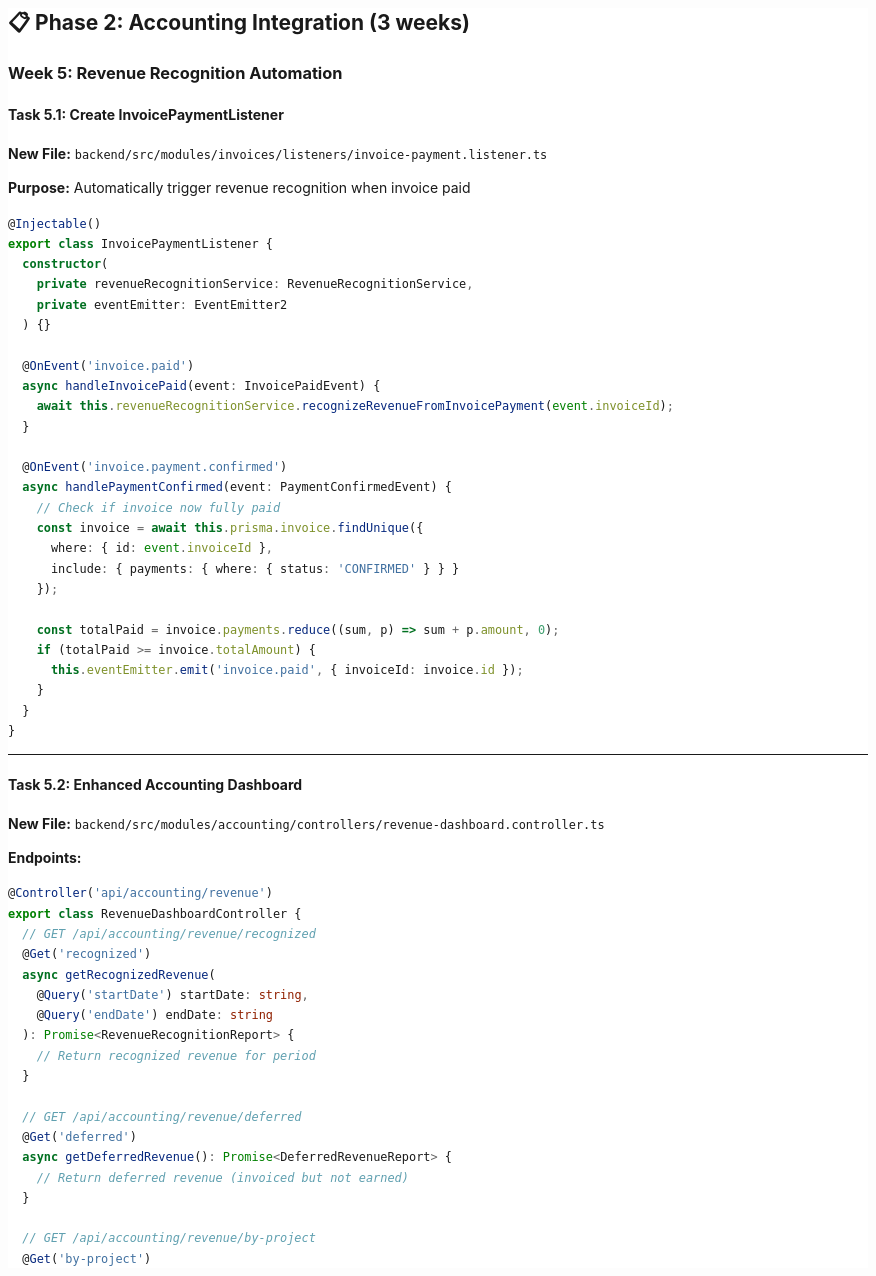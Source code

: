 
## 📋 Phase 2: Accounting Integration (3 weeks)

### Week 5: Revenue Recognition Automation

#### Task 5.1: Create InvoicePaymentListener
**New File:** `backend/src/modules/invoices/listeners/invoice-payment.listener.ts`

**Purpose:** Automatically trigger revenue recognition when invoice paid

```typescript
@Injectable()
export class InvoicePaymentListener {
  constructor(
    private revenueRecognitionService: RevenueRecognitionService,
    private eventEmitter: EventEmitter2
  ) {}

  @OnEvent('invoice.paid')
  async handleInvoicePaid(event: InvoicePaidEvent) {
    await this.revenueRecognitionService.recognizeRevenueFromInvoicePayment(event.invoiceId);
  }

  @OnEvent('invoice.payment.confirmed')
  async handlePaymentConfirmed(event: PaymentConfirmedEvent) {
    // Check if invoice now fully paid
    const invoice = await this.prisma.invoice.findUnique({
      where: { id: event.invoiceId },
      include: { payments: { where: { status: 'CONFIRMED' } } }
    });

    const totalPaid = invoice.payments.reduce((sum, p) => sum + p.amount, 0);
    if (totalPaid >= invoice.totalAmount) {
      this.eventEmitter.emit('invoice.paid', { invoiceId: invoice.id });
    }
  }
}
```

---

#### Task 5.2: Enhanced Accounting Dashboard
**New File:** `backend/src/modules/accounting/controllers/revenue-dashboard.controller.ts`

**Endpoints:**
```typescript
@Controller('api/accounting/revenue')
export class RevenueDashboardController {
  // GET /api/accounting/revenue/recognized
  @Get('recognized')
  async getRecognizedRevenue(
    @Query('startDate') startDate: string,
    @Query('endDate') endDate: string
  ): Promise<RevenueRecognitionReport> {
    // Return recognized revenue for period
  }

  // GET /api/accounting/revenue/deferred
  @Get('deferred')
  async getDeferredRevenue(): Promise<DeferredRevenueReport> {
    // Return deferred revenue (invoiced but not earned)
  }

  // GET /api/accounting/revenue/by-project
  @Get('by-project')
```